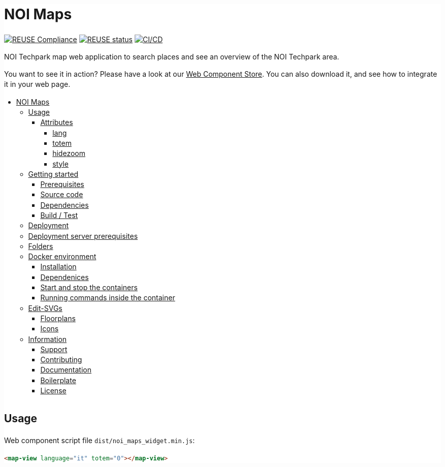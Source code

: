 

# NOI Maps

[![REUSE Compliance](https://github.com/noi-techpark/webcomp-maps-noi/actions/workflows/reuse.yml/badge.svg)](https://github.com/noi-techpark/odh-docs/wiki/REUSE#badges)
[![REUSE status](https://api.reuse.software/badge/github.com/noi-techpark/webcomp-maps-noi)](https://api.reuse.software/info/github.com/noi-techpark/webcomp-maps-noi)
[![CI/CD](https://github.com/noi-techpark/webcomp-maps-noi/actions/workflows/main.yml/badge.svg)](https://github.com/noi-techpark/webcomp-maps-noi/actions/workflows/main.yml)

NOI Techpark map web application to search places and see an overview of the NOI Techpark area.

You want to see it in action? Please have a look at our [Web Component
Store](https://webcomponents.opendatahub.com/webcomponent/9232cce6-2f39-11eb-adc1-0242ac120002).
You can also download it, and see how to integrate it in your web page.

- [NOI Maps](#noi-maps)
	- [Usage](#usage)
		- [Attributes](#attributes)
			- [lang](#lang)
			- [totem](#totem)
			- [hidezoom](#hidezoom)
			- [style](#style)
	- [Getting started](#getting-started)
		- [Prerequisites](#prerequisites)
		- [Source code](#source-code)
		- [Dependencies](#dependencies)
		- [Build / Test](#build--test)
	- [Deployment](#deployment)
	- [Deployment server prerequisites](#deployment-server-prerequisites)
	- [Folders](#folders)
	- [Docker environment](#docker-environment)
		- [Installation](#installation)
		- [Dependenices](#dependenices)
		- [Start and stop the containers](#start-and-stop-the-containers)
		- [Running commands inside the container](#running-commands-inside-the-container)
	- [Edit-SVGs](#edit-svgs)
		- [Floorplans](#floorplans)
		- [Icons](#icons)
	- [Information](#information)
		- [Support](#support)
		- [Contributing](#contributing)
		- [Documentation](#documentation)
		- [Boilerplate](#boilerplate)
		- [License](#license)

## Usage

Web component script file `dist/noi_maps_widget.min.js`:

```html
<map-view language="it" totem="0"></map-view>
```
